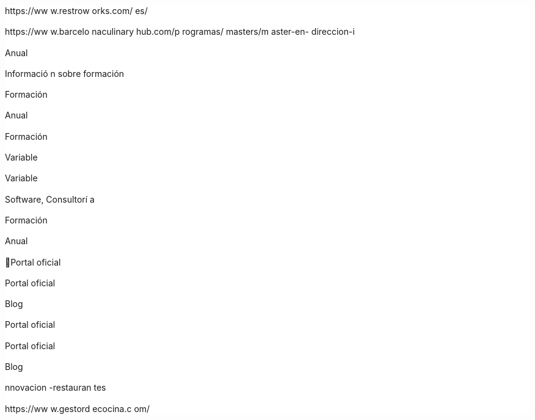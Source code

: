 https://ww
w.restrow
orks.com/
es/

https://ww
w.barcelo
naculinary
hub.com/p
rogramas/
masters/m
aster-en-
direccion-i

Anual

Informació
n sobre
formación

Formación

Anual

Formación

Variable

Variable

Software,
Consultorí
a

Formación

Anual

Portal
oficial

Portal
oficial

Blog

Portal
oficial

Portal
oficial

Blog

nnovacion
-restauran
tes

https://ww
w.gestord
ecocina.c
om/
